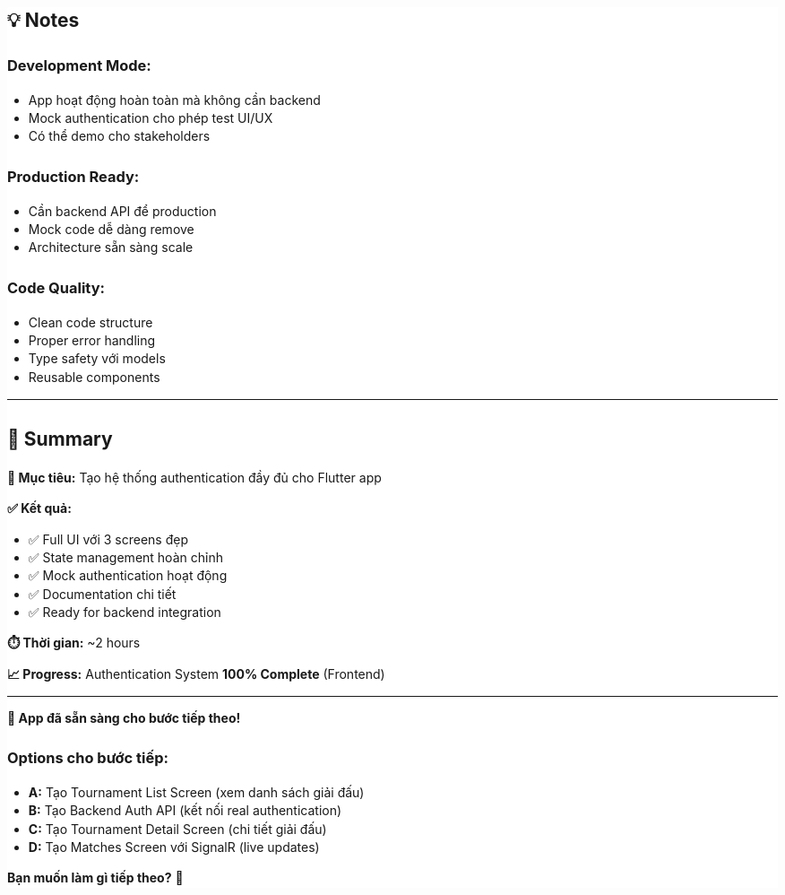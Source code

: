 
## 💡 Notes

### **Development Mode:**
- App hoạt động hoàn toàn mà không cần backend
- Mock authentication cho phép test UI/UX
- Có thể demo cho stakeholders

### **Production Ready:**
- Cần backend API để production
- Mock code dễ dàng remove
- Architecture sẵn sàng scale

### **Code Quality:**
- Clean code structure
- Proper error handling
- Type safety với models
- Reusable components

---

## 🎊 Summary

**🎯 Mục tiêu:** Tạo hệ thống authentication đầy đủ cho Flutter app

**✅ Kết quả:**
- ✅ Full UI với 3 screens đẹp
- ✅ State management hoàn chỉnh
- ✅ Mock authentication hoạt động
- ✅ Documentation chi tiết
- ✅ Ready for backend integration

**⏱️ Thời gian:** ~2 hours

**📈 Progress:** Authentication System **100% Complete** (Frontend)

---

**🚀 App đã sẵn sàng cho bước tiếp theo!**

### **Options cho bước tiếp:**
- **A:** Tạo Tournament List Screen (xem danh sách giải đấu)
- **B:** Tạo Backend Auth API (kết nối real authentication)
- **C:** Tạo Tournament Detail Screen (chi tiết giải đấu)
- **D:** Tạo Matches Screen với SignalR (live updates)

**Bạn muốn làm gì tiếp theo?** 🎯

